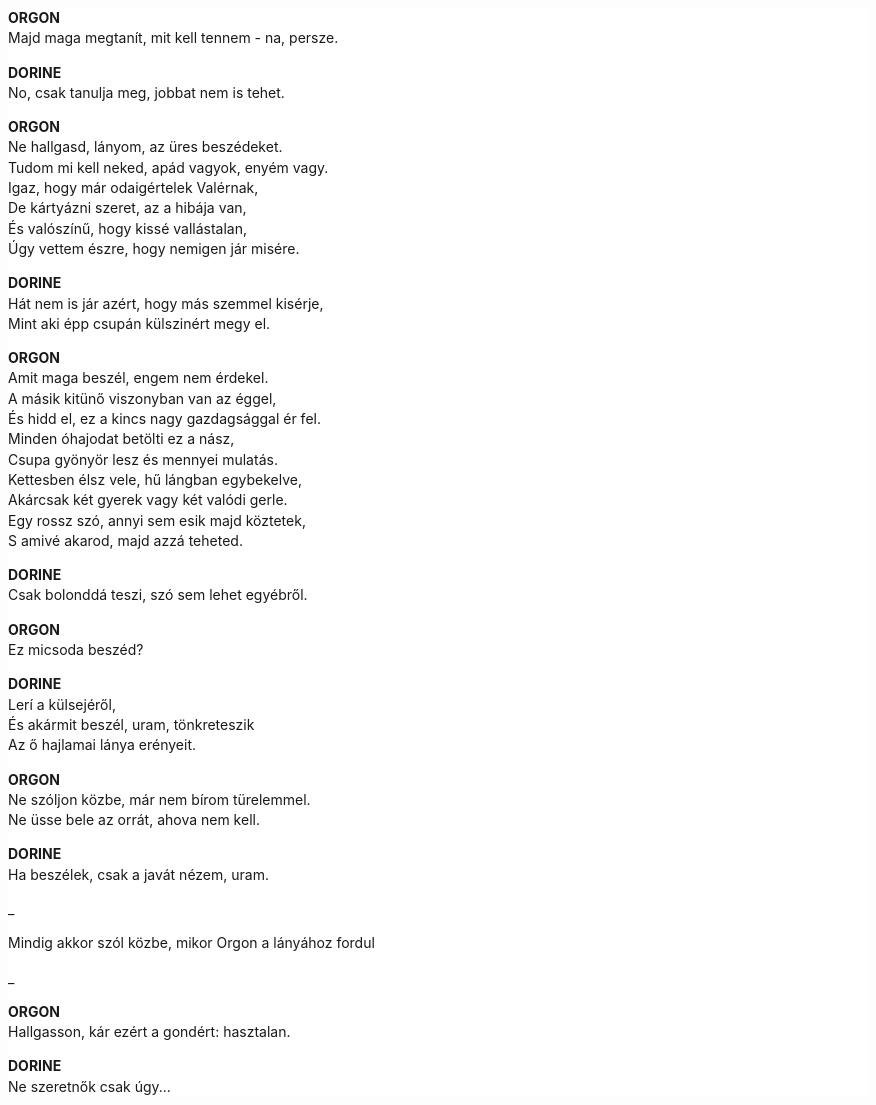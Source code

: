 
**ORGON**  
Majd maga megtanít, mit kell tennem - na, persze.

**DORINE**  
No, csak tanulja meg, jobbat nem is tehet.

**ORGON**  
Ne hallgasd, lányom, az üres beszédeket.  
Tudom mi kell neked, apád vagyok, enyém vagy.  
Igaz, hogy már odaigértelek Valérnak,  
De kártyázni szeret, az a hibája van,  
És valószínű, hogy kissé vallástalan,  
Úgy vettem észre, hogy nemigen jár misére.

**DORINE**  
Hát nem is jár azért, hogy más szemmel kisérje,  
Mint aki épp csupán külszinért megy el.

**ORGON**  
Amit maga beszél, engem nem érdekel.  
A másik kitünő viszonyban van az éggel,  
És hidd el, ez a kincs nagy gazdagsággal ér fel.  
Minden óhajodat betölti ez a nász,  
Csupa gyönyör lesz és mennyei mulatás.  
Kettesben élsz vele, hű lángban egybekelve,  
Akárcsak két gyerek vagy két valódi gerle.  
Egy rossz szó, annyi sem esik majd köztetek,  
S amivé akarod, majd azzá teheted.

**DORINE**  
Csak bolonddá teszi, szó sem lehet egyébről.

**ORGON**  
Ez micsoda beszéd?

**DORINE**  
Lerí a külsejéről,  
És akármit beszél, uram, tönkreteszik  
Az ő hajlamai lánya erényeit.

**ORGON**  
Ne szóljon közbe, már nem bírom türelemmel.  
Ne üsse bele az orrát, ahova nem kell.

**DORINE**  
Ha beszélek, csak a javát nézem, uram.

_

Mindig akkor szól közbe, mikor Orgon a lányához fordul

_

**ORGON**  
Hallgasson, kár ezért a gondért: hasztalan.

**DORINE**  
Ne szeretnők csak úgy...
